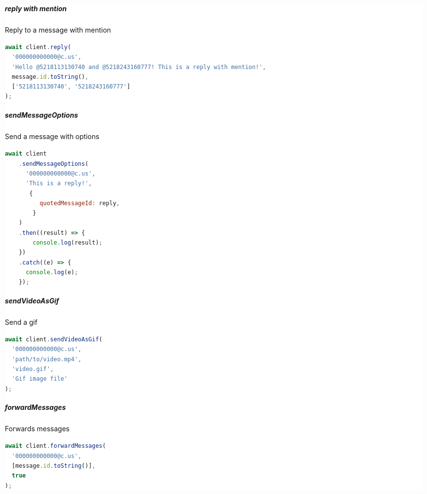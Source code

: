 ##### reply with mention

Reply to a message with mention

```javascript
await client.reply(
  '000000000000@c.us',
  'Hello @5218113130740 and @5218243160777! This is a reply with mention!',
  message.id.toString(),
  ['5218113130740', '5218243160777']
);
```

##### sendMessageOptions

Send a message with options

```javascript
await client
    .sendMessageOptions(
      '000000000000@c.us',
      'This is a reply!',
       {
          quotedMessageId: reply,
        }
    )
    .then((result) => {
        console.log(result);
    })
    .catch((e) => {
      console.log(e);
    });

```

##### sendVideoAsGif

Send a gif

```javascript
await client.sendVideoAsGif(
  '000000000000@c.us',
  'path/to/video.mp4',
  'video.gif',
  'Gif image file'
);
```

##### forwardMessages

Forwards messages

```javascript
await client.forwardMessages(
  '000000000000@c.us',
  [message.id.toString()],
  true
);
```
